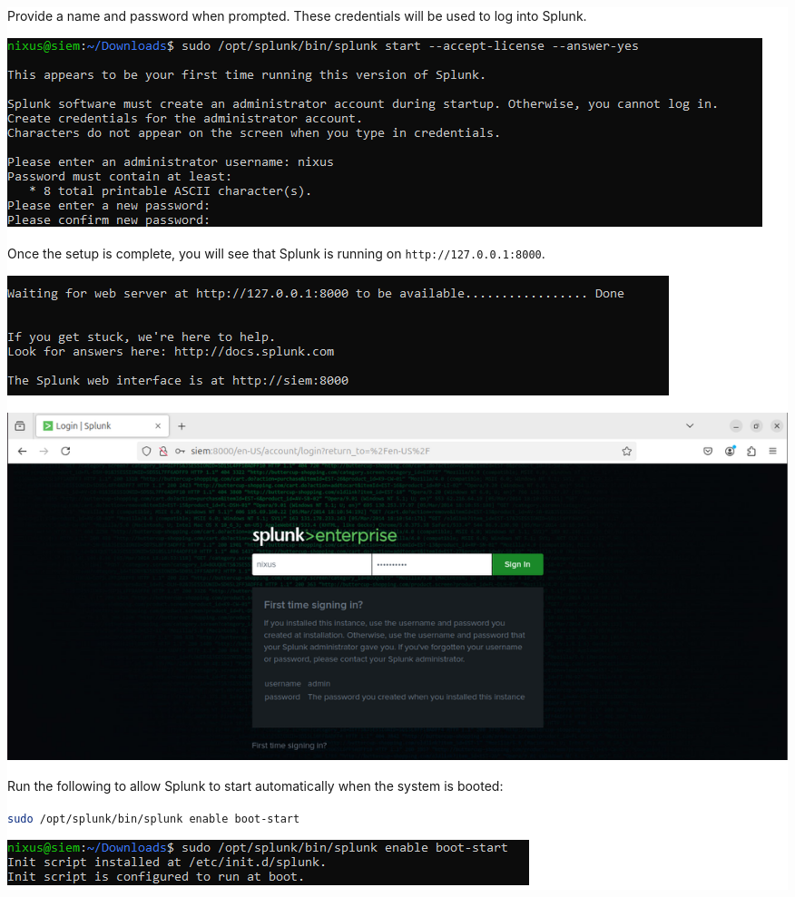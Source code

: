 Provide a name and password when prompted. These credentials will be used to log into Splunk.

![Step 1](images/siem/splunk/s5.png)

Once the setup is complete, you will see that Splunk is running on `http://127.0.0.1:8000`.

![Step 1](images/siem/splunk/s6.png)

![Step 1](images/siem/splunk/s7.png)

Run the following to allow Splunk to start automatically when the system is booted:
```bash
sudo /opt/splunk/bin/splunk enable boot-start
```

![Step 1](images/siem/splunk/s8.png)
